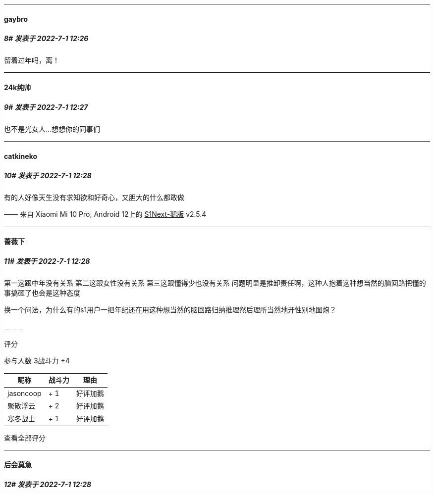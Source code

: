 *****

####  gaybro  
##### 8#       发表于 2022-7-1 12:26

留着过年吗，离！

*****

####  24k纯帅  
##### 9#       发表于 2022-7-1 12:27

也不是光女人…想想你的同事们

*****

####  catkineko  
##### 10#       发表于 2022-7-1 12:28

有的人好像天生没有求知欲和好奇心，又胆大的什么都敢做

—— 来自 Xiaomi Mi 10 Pro, Android 12上的 [S1Next-鹅版](https://github.com/ykrank/S1-Next/releases) v2.5.4

*****

####  蔷薇下  
##### 11#       发表于 2022-7-1 12:28

第一这跟中年没有关系
第二这跟女性没有关系
第三这跟懂得少也没有关系
问题明显是推卸责任啊，这种人抱着这种想当然的脑回路把懂的事搞砸了也会是这种态度

换一个问法，为什么有的s1用户一把年纪还在用这种想当然的脑回路归纳推理然后理所当然地开性别地图炮？

﹍﹍﹍

评分

 参与人数 3战斗力 +4

|昵称|战斗力|理由|
|----|---|---|
| jasoncoop| + 1|好评加鹅|
| 聚散浮云| + 2|好评加鹅|
| 寒冬战士| + 1|好评加鹅|

查看全部评分

*****

####  后会莫急  
##### 12#       发表于 2022-7-1 12:28
